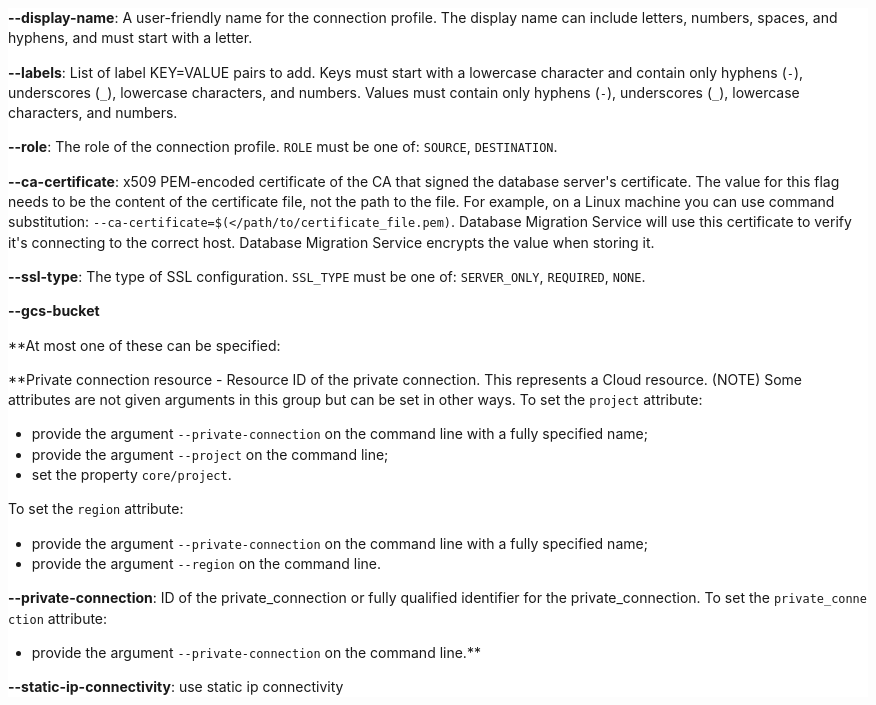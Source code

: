 **--display-name**:
A user-friendly name for the connection profile. The display name can include
letters, numbers, spaces, and hyphens, and must start with a letter.

**--labels**:
List of label KEY=VALUE pairs to add.
Keys must start with a lowercase character and contain only hyphens
(`-`), underscores (`_`), lowercase characters, and
numbers. Values must contain only hyphens (`-`), underscores
(`_`), lowercase characters, and numbers.

**--role**:
The role of the connection profile. `ROLE` must be one of:
`SOURCE`, `DESTINATION`.

**--ca-certificate**:
x509 PEM-encoded certificate of the CA that signed the database server's
certificate. The value for this flag needs to be the content of the certificate
file, not the path to the file. For example, on a Linux machine you can use
command substitution:
<code>--ca-certificate=$(</path/to/certificate_file.pem)</code>.
Database Migration Service will use this certificate to verify it's connecting
to the correct host. Database Migration Service encrypts the value when storing
it.

**--ssl-type**:
The type of SSL configuration. `SSL_TYPE` must be one of:
`SERVER_ONLY`, `REQUIRED`, `NONE`.

**--gcs-bucket**

**At most one of these can be specified:

**Private connection resource - Resource ID of the private connection. This
represents a Cloud resource. (NOTE) Some attributes are not given arguments in
this group but can be set in other ways.
To set the `project` attribute:

- provide the argument `--private-connection` on the command line with
a fully specified name;
- provide the argument `--project` on the command line;
- set the property `core/project`.

To set the `region` attribute:

- provide the argument `--private-connection` on the command line with
a fully specified name;
- provide the argument `--region` on the command line.

**--private-connection**:
ID of the private_connection or fully qualified identifier for the
private_connection.
To set the `private_connection` attribute:

- provide the argument `--private-connection` on the command line.**

**--static-ip-connectivity**:
use static ip connectivity
